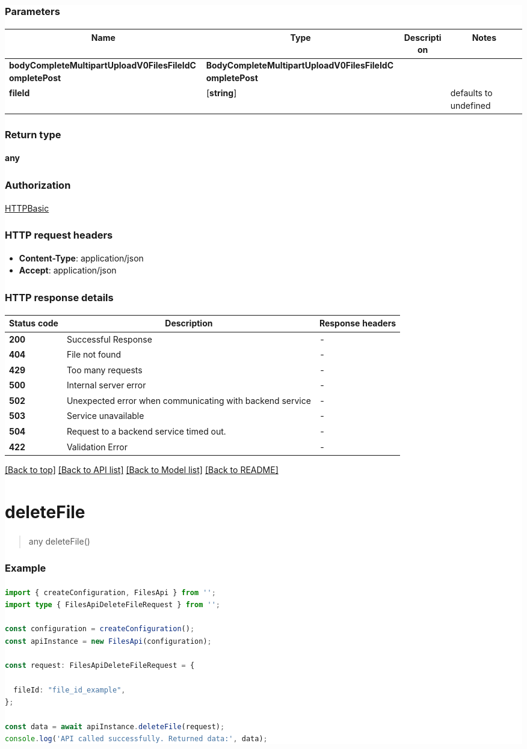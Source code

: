 
### Parameters

Name | Type | Description  | Notes
------------- | ------------- | ------------- | -------------
 **bodyCompleteMultipartUploadV0FilesFileIdCompletePost** | **BodyCompleteMultipartUploadV0FilesFileIdCompletePost**|  |
 **fileId** | [**string**] |  | defaults to undefined


### Return type

**any**

### Authorization

[HTTPBasic](README.md#HTTPBasic)

### HTTP request headers

 - **Content-Type**: application/json
 - **Accept**: application/json


### HTTP response details
| Status code | Description | Response headers |
|-------------|-------------|------------------|
**200** | Successful Response |  -  |
**404** | File not found |  -  |
**429** | Too many requests |  -  |
**500** | Internal server error |  -  |
**502** | Unexpected error when communicating with backend service |  -  |
**503** | Service unavailable |  -  |
**504** | Request to a backend service timed out. |  -  |
**422** | Validation Error |  -  |

[[Back to top]](#) [[Back to API list]](README.md#documentation-for-api-endpoints) [[Back to Model list]](README.md#documentation-for-models) [[Back to README]](README.md)

# **deleteFile**
> any deleteFile()


### Example


```typescript
import { createConfiguration, FilesApi } from '';
import type { FilesApiDeleteFileRequest } from '';

const configuration = createConfiguration();
const apiInstance = new FilesApi(configuration);

const request: FilesApiDeleteFileRequest = {
  
  fileId: "file_id_example",
};

const data = await apiInstance.deleteFile(request);
console.log('API called successfully. Returned data:', data);
```
